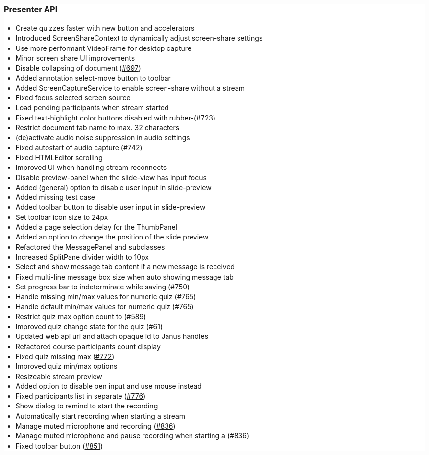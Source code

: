 ### Presenter API

- Create quizzes faster with new button and accelerators
- Introduced ScreenShareContext to dynamically adjust screen-share settings
- Use more performant VideoFrame for desktop capture
- Minor screen share UI improvements
- Disable collapsing of document ([#697](https://github.com/lectureStudio/lectureStudio/issues/697))
- Added annotation select-move button to toolbar
- Added ScreenCaptureService to enable screen-share without a stream
- Fixed focus selected screen source
- Load pending participants when stream started
- Fixed text-highlight color buttons disabled with rubber-([#723](https://github.com/lectureStudio/lectureStudio/issues/723))
- Restrict document tab name to max. 32 characters
- (de)activate audio noise suppression in audio settings
- Fixed autostart of audio capture ([#742](https://github.com/lectureStudio/lectureStudio/issues/742))
- Fixed HTMLEditor scrolling
- Improved UI when handling stream reconnects
- Disable preview-panel when the slide-view has input focus
- Added (general) option to disable user input in slide-preview
- Added missing test case
- Added toolbar button to disable user input in slide-preview
- Set toolbar icon size to 24px
- Added a page selection delay for the ThumbPanel
- Added an option to change the position of the slide preview
- Refactored the MessagePanel and subclasses
- Increased SplitPane divider width to 10px
- Select and show message tab content if a new message is received
- Fixed multi-line message box size when auto showing message tab
- Set progress bar to indeterminate while saving ([#750](https://github.com/lectureStudio/lectureStudio/issues/750))
- Handle missing min/max values for numeric quiz ([#765](https://github.com/lectureStudio/lectureStudio/issues/765))
- Handle default min/max values for numeric quiz ([#765](https://github.com/lectureStudio/lectureStudio/issues/765))
- Restrict quiz max option count to ([#589](https://github.com/lectureStudio/lectureStudio/issues/589))
- Improved quiz change state for the quiz ([#61](https://github.com/lectureStudio/lectureStudio/issues/61))
- Updated web api uri and attach opaque id to Janus handles
- Refactored course participants count display
- Fixed quiz missing max ([#772](https://github.com/lectureStudio/lectureStudio/issues/772))
- Improved quiz min/max options
- Resizeable stream preview
- Added option to disable pen input and use mouse instead
- Fixed participants list in separate ([#776](https://github.com/lectureStudio/lectureStudio/issues/776))
- Show dialog to remind to start the recording
- Automatically start recording when starting a stream
- Manage muted microphone and recording ([#836](https://github.com/lectureStudio/lectureStudio/issues/836))
- Manage muted microphone and pause recording when starting a ([#836](https://github.com/lectureStudio/lectureStudio/issues/836))
- Fixed toolbar button ([#851](https://github.com/lectureStudio/lectureStudio/issues/851))
